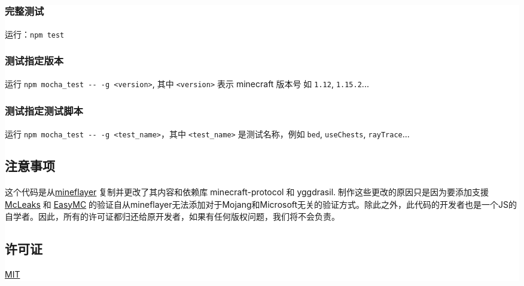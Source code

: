 ### 完整测试

运行：`npm test`

### 测试指定版本

运行 `npm mocha_test -- -g <version>`, 其中 `<version>` 表示 minecraft 版本号 如 `1.12`, `1.15.2`...

### 测试指定测试脚本

运行 `npm mocha_test -- -g <test_name>`，其中 `<test_name>` 是测试名称，例如 `bed`, `useChests`, `rayTrace`...

## 注意事项
这个代码是从[mineflayer](https://github.com/PrismarineJS/mineflayer) 复制并更改了其内容和依赖库 minecraft-protocol 和 yggdrasil. 制作这些更改的原因只是因为要添加支援[McLeaks](https://mcleaks.net) 和 [EasyMC](https://easymc.io) 的验证自从mineflayer无法添加对于Mojang和Microsoft无关的验证方式。除此之外，此代码的开发者也是一个JS的自学者。因此，所有的许可证都归还给原开发者，如果有任何版权问题，我们将不会负责。

## 许可证

[MIT](../LICENSE)
